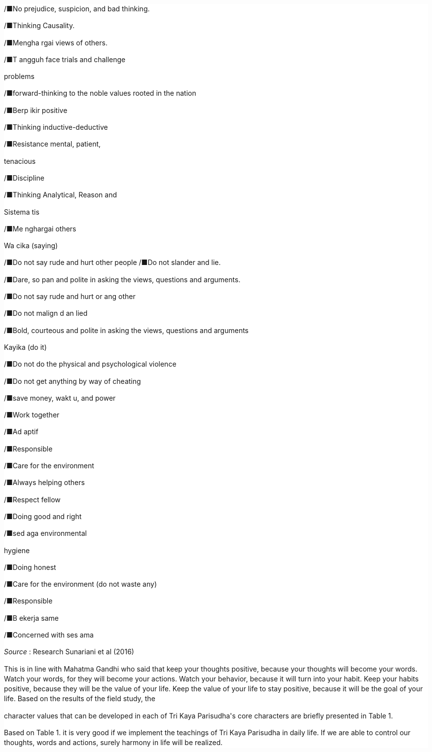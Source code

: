 <p><span class="font0">/■</span><span class="font6">No prejudice, suspicion, and bad thinking.</span></p>
<p><span class="font0">/■</span><span class="font6">Thinking Causality.</span></p>
<p><span class="font0">/■</span><span class="font6">Mengha rgai views of others.</span></p>
<p><span class="font0">/■</span><span class="font6">T angguh face trials and challenge</span></p>
<p><span class="font6">problems</span></p>
<p><span class="font0">/■</span><span class="font6">forward-thinking to the noble values rooted in the nation</span></p></td><td style="vertical-align:bottom;">
<p><span class="font0">/■</span><span class="font6">Berp ikir positive</span></p>
<p><span class="font0">/■</span><span class="font6">Thinking inductive-deductive</span></p>
<p><span class="font0">/■</span><span class="font6">Resistance mental, patient,</span></p>
<p><span class="font6">tenacious</span></p>
<p><span class="font0">/■</span><span class="font6">Discipline</span></p>
<p><span class="font0">/■</span><span class="font6">Thinking Analytical, Reason and</span></p>
<p><span class="font6">Sistema tis</span></p>
<p><span class="font0">/■</span><span class="font6">Me nghargai others</span></p></td></tr>
<tr><td style="vertical-align:top;">
<p><span class="font6">Wa cika (saying)</span></p></td><td style="vertical-align:top;">
<p><span class="font0">/■</span><span class="font6">Do not say rude and hurt other people </span><span class="font0">/■</span><span class="font6">Do not slander and lie.</span></p>
<p><span class="font0">/■</span><span class="font6">Dare, so pan and polite in asking the views, questions and arguments.</span></p></td><td style="vertical-align:bottom;">
<p><span class="font0">/■</span><span class="font6">Do not say rude and hurt or ang other</span></p>
<p><span class="font0">/■</span><span class="font6">Do not malign d an lied</span></p>
<p><span class="font0">/■</span><span class="font6">Bold, courteous and polite in asking the views, questions and arguments</span></p></td></tr>
<tr><td style="vertical-align:top;">
<p><span class="font6">Kayika (do it)</span></p></td><td style="vertical-align:bottom;">
<p><span class="font0">/■</span><span class="font6">Do not do the physical and psychological violence</span></p>
<p><span class="font0">/■</span><span class="font6">Do not get anything by way of cheating</span></p>
<p><span class="font0">/■</span><span class="font6">save money, wakt u, and power</span></p>
<p><span class="font0">/■</span><span class="font6">Work together</span></p>
<p><span class="font0">/■</span><span class="font6">Ad aptif</span></p>
<p><span class="font0">/■</span><span class="font6">Responsible</span></p>
<p><span class="font0">/■</span><span class="font6">Care for the environment</span></p>
<p><span class="font0">/■</span><span class="font6">Always helping others</span></p>
<p><span class="font0">/■</span><span class="font6">Respect fellow</span></p></td><td style="vertical-align:top;">
<p><span class="font0">/■</span><span class="font6">Doing good and right</span></p>
<p><span class="font0">/■</span><span class="font6">sed aga environmental</span></p>
<p><span class="font6">hygiene</span></p>
<p><span class="font0">/■</span><span class="font6">Doing honest</span></p>
<p><span class="font0">/■</span><span class="font6">Care for the environment (do not waste any)</span></p>
<p><span class="font0">/■</span><span class="font6">Responsible</span></p>
<p><span class="font0">/■</span><span class="font6">B ekerja same</span></p>
<p><span class="font0">/■</span><span class="font6">Concerned with ses ama</span></p></td></tr>
</table>
<p><span class="font6" style="font-style:italic;">Source</span><span class="font6"> : Research Sunariani et al (2016)</span></p>
<p><span class="font8">This is in line with Mahatma Gandhi who said that keep your thoughts positive, because your thoughts will become your words. Watch your words, for they will become your actions. Watch your behavior, because it will turn into your habit. Keep your habits positive, because they will be the value of your life. Keep the value of your life to stay positive, because it will be the goal of your life. Based on the results of the field study, the</span></p>
<p><span class="font8">character values that can be developed in each of Tri Kaya Parisudha's core characters are briefly presented in Table 1.</span></p>
<p><span class="font8">Based on Table 1. it is very good if we implement the teachings of Tri Kaya Parisudha in daily life. If we are able to control our thoughts, words and actions, surely harmony in life will be realized.</span></p>